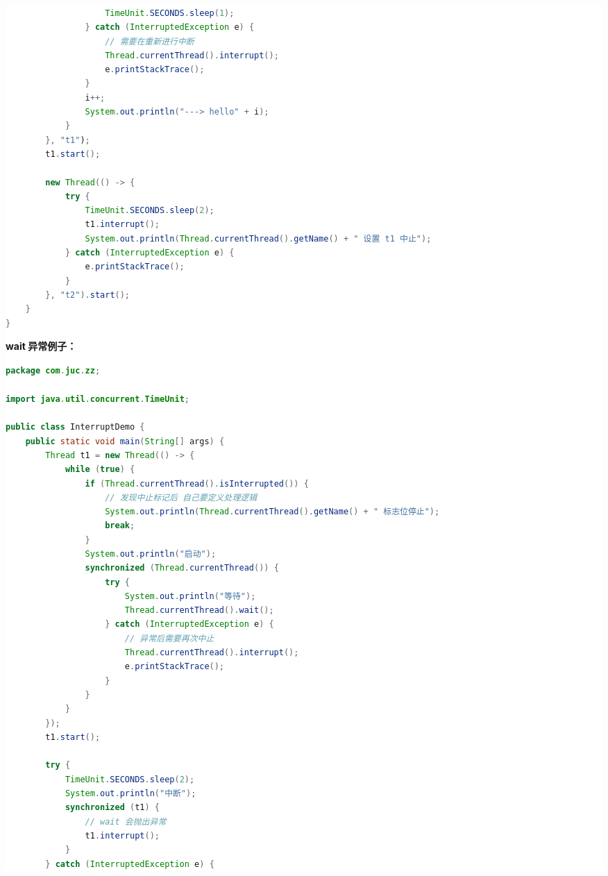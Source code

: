 ```java
                    TimeUnit.SECONDS.sleep(1);
                } catch (InterruptedException e) {
                    // 需要在重新进行中断
                    Thread.currentThread().interrupt();
                    e.printStackTrace();
                }
                i++;
                System.out.println("---> hello" + i);
            }
        }, "t1");
        t1.start();

        new Thread(() -> {
            try {
                TimeUnit.SECONDS.sleep(2);
                t1.interrupt();
                System.out.println(Thread.currentThread().getName() + " 设置 t1 中止");
            } catch (InterruptedException e) {
                e.printStackTrace();
            }
        }, "t2").start();
    }
}
```

**wait 异常例子：**

```java
package com.juc.zz;

import java.util.concurrent.TimeUnit;

public class InterruptDemo {
    public static void main(String[] args) {
        Thread t1 = new Thread(() -> {
            while (true) {
                if (Thread.currentThread().isInterrupted()) {
                    // 发现中止标记后 自己要定义处理逻辑
                    System.out.println(Thread.currentThread().getName() + " 标志位停止");
                    break;
                }
                System.out.println("启动");
                synchronized (Thread.currentThread()) {
                    try {
                        System.out.println("等待");
                        Thread.currentThread().wait();
                    } catch (InterruptedException e) {
                        // 异常后需要再次中止
                        Thread.currentThread().interrupt();
                        e.printStackTrace();
                    }
                }
            }
        });
        t1.start();
        
        try {
            TimeUnit.SECONDS.sleep(2);
            System.out.println("中断");
            synchronized (t1) {
                // wait 会抛出异常
                t1.interrupt();
            }
        } catch (InterruptedException e) {
```